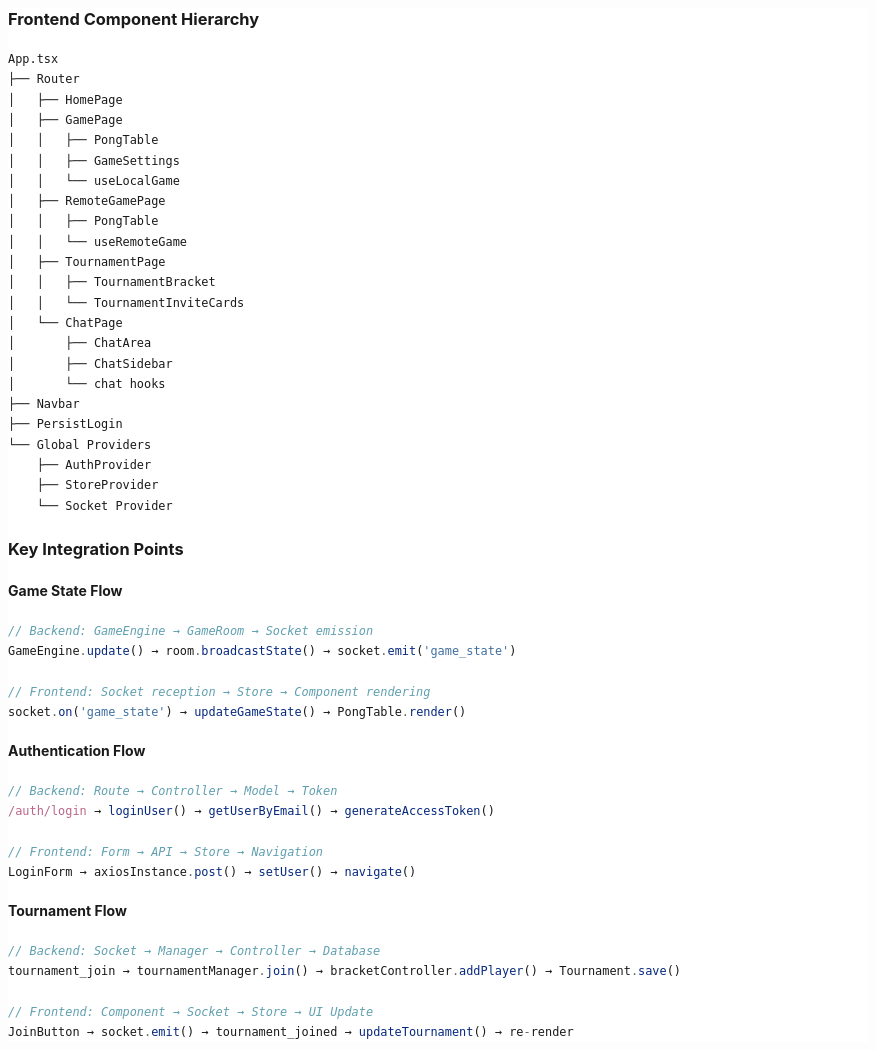 ### Frontend Component Hierarchy

```ascii
App.tsx
├── Router
│   ├── HomePage
│   ├── GamePage
│   │   ├── PongTable
│   │   ├── GameSettings  
│   │   └── useLocalGame
│   ├── RemoteGamePage
│   │   ├── PongTable
│   │   └── useRemoteGame
│   ├── TournamentPage
│   │   ├── TournamentBracket
│   │   └── TournamentInviteCards
│   └── ChatPage
│       ├── ChatArea
│       ├── ChatSidebar
│       └── chat hooks
├── Navbar
├── PersistLogin
└── Global Providers
    ├── AuthProvider
    ├── StoreProvider
    └── Socket Provider
```

### Key Integration Points

#### Game State Flow
```typescript
// Backend: GameEngine → GameRoom → Socket emission
GameEngine.update() → room.broadcastState() → socket.emit('game_state')

// Frontend: Socket reception → Store → Component rendering  
socket.on('game_state') → updateGameState() → PongTable.render()
```

#### Authentication Flow
```typescript
// Backend: Route → Controller → Model → Token
/auth/login → loginUser() → getUserByEmail() → generateAccessToken()

// Frontend: Form → API → Store → Navigation
LoginForm → axiosInstance.post() → setUser() → navigate()
```

#### Tournament Flow
```typescript
// Backend: Socket → Manager → Controller → Database
tournament_join → tournamentManager.join() → bracketController.addPlayer() → Tournament.save()

// Frontend: Component → Socket → Store → UI Update
JoinButton → socket.emit() → tournament_joined → updateTournament() → re-render
```
